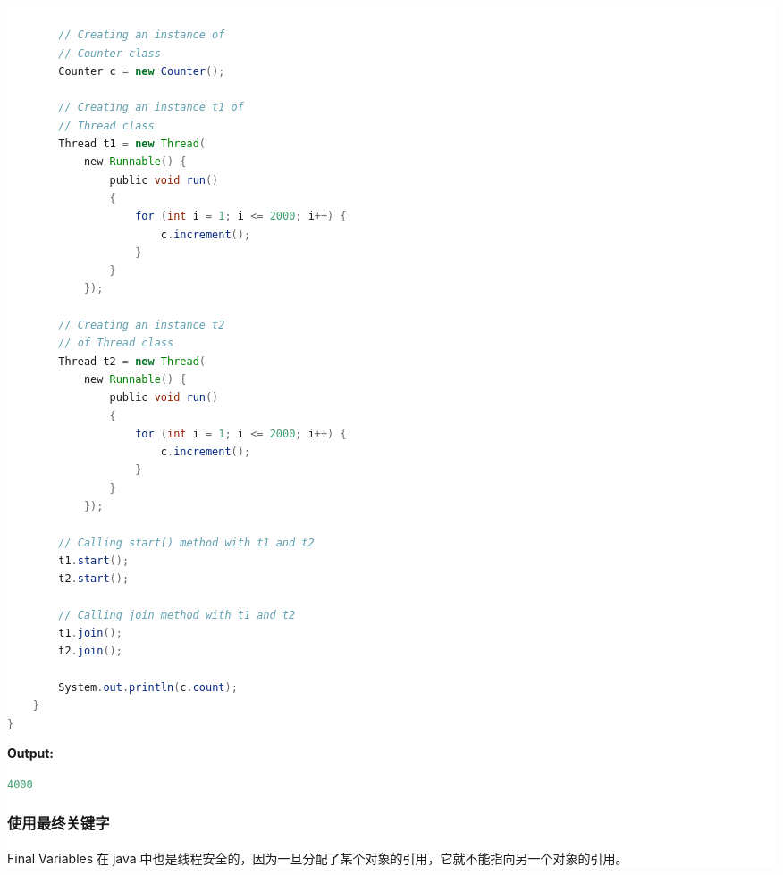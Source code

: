 ```java

        // Creating an instance of
        // Counter class
        Counter c = new Counter();

        // Creating an instance t1 of
        // Thread class
        Thread t1 = new Thread(
            new Runnable() {
                public void run()
                {
                    for (int i = 1; i <= 2000; i++) {
                        c.increment();
                    }
                }
            });

        // Creating an instance t2
        // of Thread class
        Thread t2 = new Thread(
            new Runnable() {
                public void run()
                {
                    for (int i = 1; i <= 2000; i++) {
                        c.increment();
                    }
                }
            });

        // Calling start() method with t1 and t2
        t1.start();
        t2.start();

        // Calling join method with t1 and t2
        t1.join();
        t2.join();

        System.out.println(c.count);
    }
}
```

**Output:** 

```java
4000
```

### **使用最终关键字**

Final Variables 在 java 中也是线程安全的，因为一旦分配了某个对象的引用，它就不能指向另一个对象的引用。
